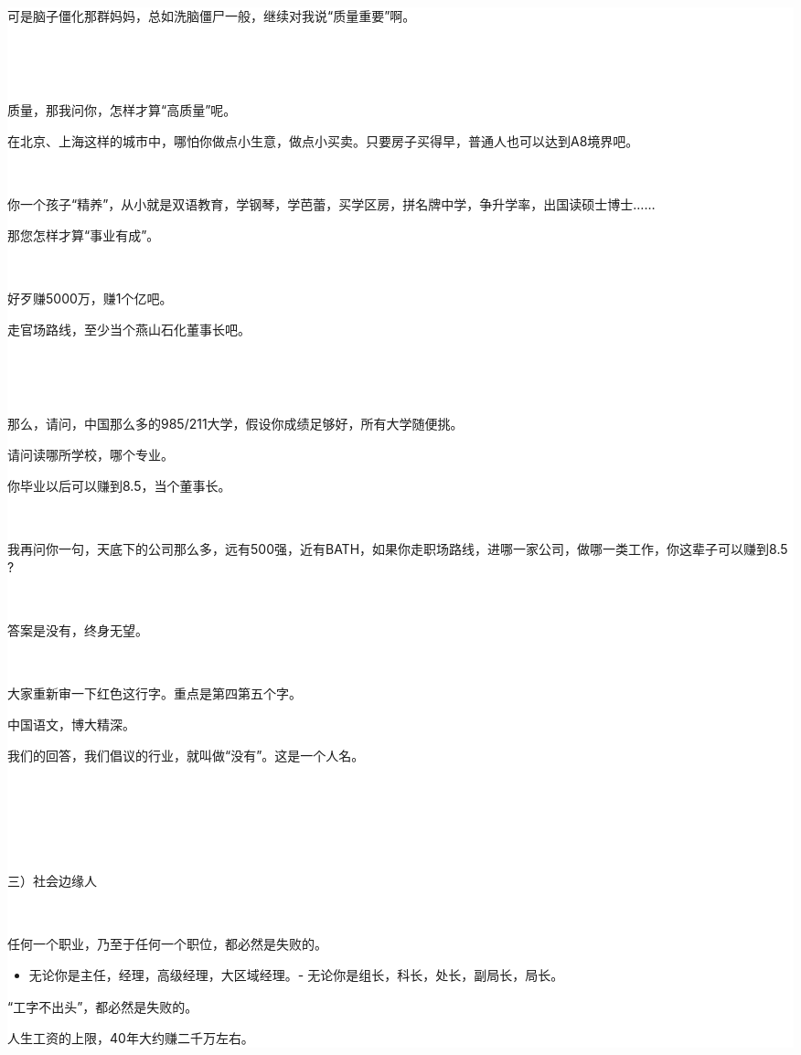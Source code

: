 可是脑子僵化那群妈妈，总如洗脑僵尸一般，继续对我说“质量重要”啊。

&nbsp;

&nbsp;

质量，那我问你，怎样才算“高质量”呢。

在北京、上海这样的城市中，哪怕你做点小生意，做点小买卖。只要房子买得早，普通人也可以达到A8境界吧。

&nbsp;

你一个孩子“精养”，从小就是双语教育，学钢琴，学芭蕾，买学区房，拼名牌中学，争升学率，出国读硕士博士……

那您怎样才算“事业有成”。

&nbsp;

好歹赚5000万，赚1个亿吧。

走官场路线，至少当个燕山石化董事长吧。

&nbsp;

&nbsp;

那么，请问，中国那么多的985/211大学，假设你成绩足够好，所有大学随便挑。

请问读哪所学校，哪个专业。

你毕业以后可以赚到8.5，当个董事长。

&nbsp;

我再问你一句，天底下的公司那么多，远有500强，近有BATH，如果你走职场路线，进哪一家公司，做哪一类工作，你这辈子可以赚到8.5 ?

&nbsp;

答案是没有，终身无望。

&nbsp;

大家重新审一下红色这行字。重点是第四第五个字。

中国语文，博大精深。

我们的回答，我们倡议的行业，就叫做“没有”。这是一个人名。

&nbsp;

&nbsp;

&nbsp;

三）社会边缘人

&nbsp;

任何一个职业，乃至于任何一个职位，都必然是失败的。
- 无论你是主任，经理，高级经理，大区域经理。- 无论你是组长，科长，处长，副局长，局长。
&nbsp;

“工字不出头”，都必然是失败的。

人生工资的上限，40年大约赚二千万左右。
